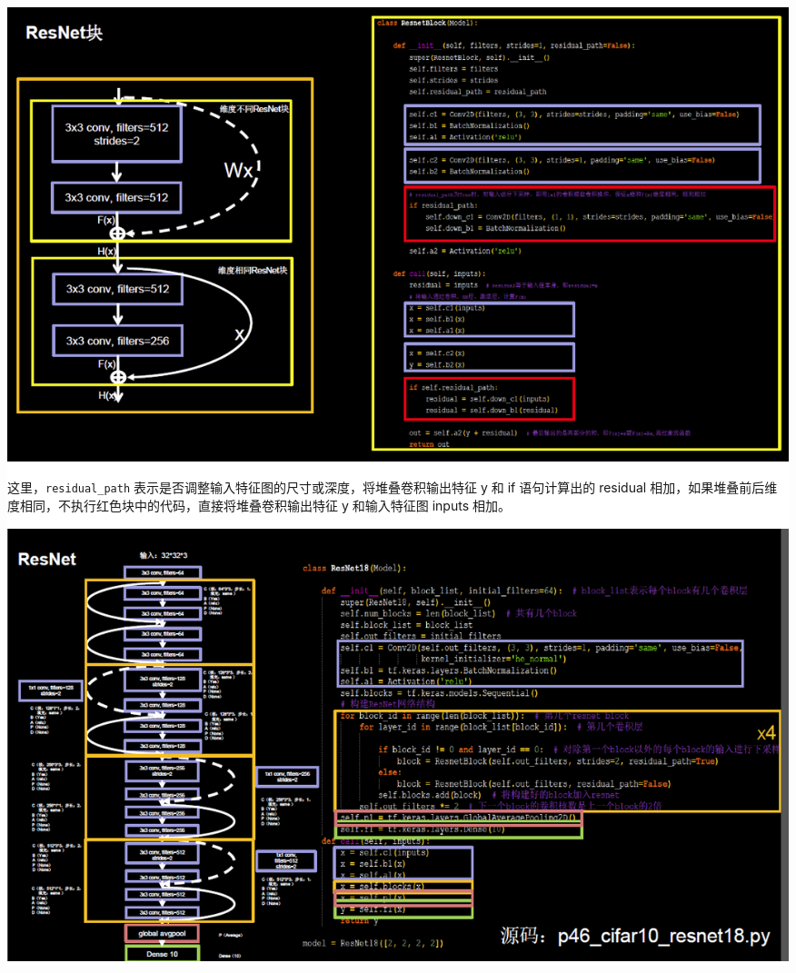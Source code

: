 ![](images/2022-10-27-11-16-07.png)

这里，`residual_path` 表示是否调整输入特征图的尺寸或深度，将堆叠卷积输出特征 y 和 if 语句计算出的 residual 相加，如果堆叠前后维度相同，不执行红色块中的代码，直接将堆叠卷积输出特征 y  和输入特征图 inputs 相加。

![](images/2022-10-27-11-18-57.png)
